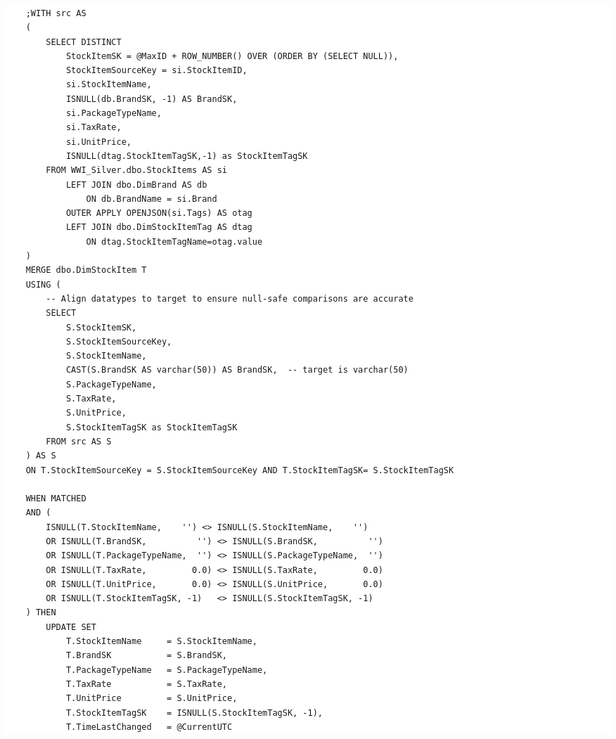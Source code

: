         ;WITH src AS
        (
            SELECT DISTINCT
                StockItemSK = @MaxID + ROW_NUMBER() OVER (ORDER BY (SELECT NULL)),
                StockItemSourceKey = si.StockItemID,
                si.StockItemName,
                ISNULL(db.BrandSK, -1) AS BrandSK,
                si.PackageTypeName,
                si.TaxRate,
                si.UnitPrice,
                ISNULL(dtag.StockItemTagSK,-1) as StockItemTagSK
            FROM WWI_Silver.dbo.StockItems AS si
                LEFT JOIN dbo.DimBrand AS db
                    ON db.BrandName = si.Brand
                OUTER APPLY OPENJSON(si.Tags) AS otag
                LEFT JOIN dbo.DimStockItemTag AS dtag 
                    ON dtag.StockItemTagName=otag.value
        )
        MERGE dbo.DimStockItem T
        USING (
            -- Align datatypes to target to ensure null-safe comparisons are accurate
            SELECT
                S.StockItemSK,
                S.StockItemSourceKey,
                S.StockItemName,
                CAST(S.BrandSK AS varchar(50)) AS BrandSK,  -- target is varchar(50)
                S.PackageTypeName,
                S.TaxRate,
                S.UnitPrice,
                S.StockItemTagSK as StockItemTagSK
            FROM src AS S
        ) AS S
        ON T.StockItemSourceKey = S.StockItemSourceKey AND T.StockItemTagSK= S.StockItemTagSK

        WHEN MATCHED 
        AND (
            ISNULL(T.StockItemName,    '') <> ISNULL(S.StockItemName,    '')
            OR ISNULL(T.BrandSK,          '') <> ISNULL(S.BrandSK,          '')
            OR ISNULL(T.PackageTypeName,  '') <> ISNULL(S.PackageTypeName,  '')
            OR ISNULL(T.TaxRate,         0.0) <> ISNULL(S.TaxRate,         0.0)
            OR ISNULL(T.UnitPrice,       0.0) <> ISNULL(S.UnitPrice,       0.0)
            OR ISNULL(T.StockItemTagSK, -1)   <> ISNULL(S.StockItemTagSK, -1)
        ) THEN
            UPDATE SET
                T.StockItemName     = S.StockItemName,
                T.BrandSK           = S.BrandSK,
                T.PackageTypeName   = S.PackageTypeName,
                T.TaxRate           = S.TaxRate,
                T.UnitPrice         = S.UnitPrice,
                T.StockItemTagSK    = ISNULL(S.StockItemTagSK, -1),
                T.TimeLastChanged   = @CurrentUTC
